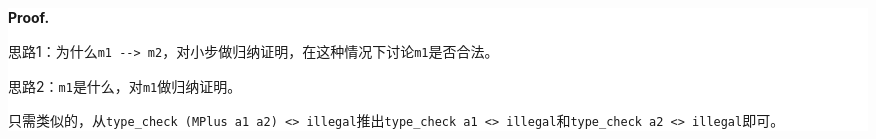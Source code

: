 **Proof.**

思路1：为什么`m1 --> m2`，对小步做归纳证明，在这种情况下讨论`m1`是否合法。

思路2：`m1`是什么，对`m1`做归纳证明。

只需类似的，从`type_check (MPlus a1 a2) <> illegal`推出`type_check a1 <> illegal`和`type_check a2 <> illegal`即可。

